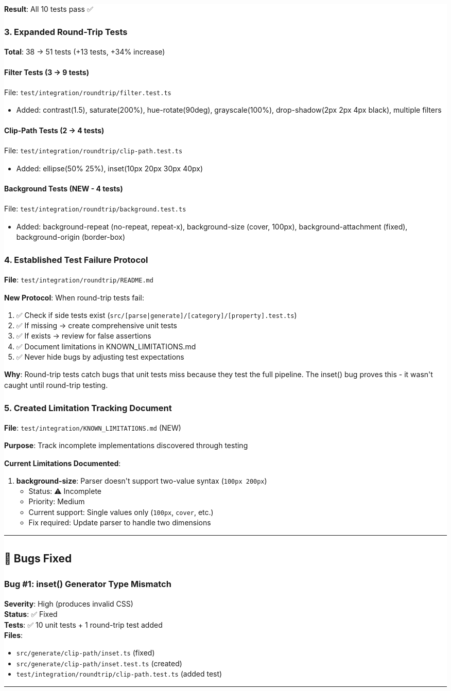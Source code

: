 **Result**: All 10 tests pass ✅

### 3. Expanded Round-Trip Tests
**Total**: 38 → 51 tests (+13 tests, +34% increase)

#### Filter Tests (3 → 9 tests)
File: `test/integration/roundtrip/filter.test.ts`
- Added: contrast(1.5), saturate(200%), hue-rotate(90deg), grayscale(100%), drop-shadow(2px 2px 4px black), multiple filters

#### Clip-Path Tests (2 → 4 tests)
File: `test/integration/roundtrip/clip-path.test.ts`
- Added: ellipse(50% 25%), inset(10px 20px 30px 40px)

#### Background Tests (NEW - 4 tests)
File: `test/integration/roundtrip/background.test.ts`
- Added: background-repeat (no-repeat, repeat-x), background-size (cover, 100px), background-attachment (fixed), background-origin (border-box)

### 4. Established Test Failure Protocol
**File**: `test/integration/roundtrip/README.md`

**New Protocol**: When round-trip tests fail:
1. ✅ Check if side tests exist (`src/[parse|generate]/[category]/[property].test.ts`)
2. ✅ If missing → create comprehensive unit tests
3. ✅ If exists → review for false assertions
4. ✅ Document limitations in KNOWN_LIMITATIONS.md
5. ✅ Never hide bugs by adjusting test expectations

**Why**: Round-trip tests catch bugs that unit tests miss because they test the full pipeline. The inset() bug proves this - it wasn't caught until round-trip testing.

### 5. Created Limitation Tracking Document
**File**: `test/integration/KNOWN_LIMITATIONS.md` (NEW)

**Purpose**: Track incomplete implementations discovered through testing

**Current Limitations Documented**:
1. **background-size**: Parser doesn't support two-value syntax (`100px 200px`)
   - Status: ⚠️ Incomplete
   - Priority: Medium
   - Current support: Single values only (`100px`, `cover`, etc.)
   - Fix required: Update parser to handle two dimensions

---

## 🐛 Bugs Fixed

### Bug #1: inset() Generator Type Mismatch
**Severity**: High (produces invalid CSS)  
**Status**: ✅ Fixed  
**Tests**: ✅ 10 unit tests + 1 round-trip test added  
**Files**:
- `src/generate/clip-path/inset.ts` (fixed)
- `src/generate/clip-path/inset.test.ts` (created)
- `test/integration/roundtrip/clip-path.test.ts` (added test)

---